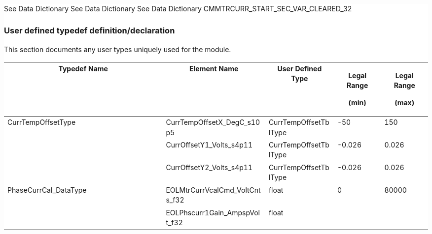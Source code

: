 <td>See Data Dictionary</td>
<td>See Data Dictionary</td>
<td>See Data Dictionary</td>
<td>CMMTRCURR_START_SEC_VAR_CLEARED_32</td>
</tr>
</tbody>
</table>

### User defined typedef definition/declaration 

This section documents any user types uniquely used for the module.

<table>
<colgroup>
<col style="width: 37%" />
<col style="width: 24%" />
<col style="width: 16%" />
<col style="width: 11%" />
<col style="width: 11%" />
</colgroup>
<thead>
<tr class="header">
<th>Typedef Name</th>
<th>Element Name</th>
<th>User Defined Type</th>
<th><p>Legal Range</p>
<p>(min)</p></th>
<th><p>Legal Range</p>
<p>(max)</p></th>
</tr>
</thead>
<tbody>
<tr class="odd">
<td>CurrTempOffsetType</td>
<td>CurrTempOffsetX_DegC_s10p5</td>
<td>CurrTempOffsetTblType</td>
<td>-50</td>
<td>150</td>
</tr>
<tr class="even">
<td></td>
<td>CurrOffsetY1_Volts_s4p11</td>
<td>CurrTempOffsetTblType</td>
<td>-0.026</td>
<td>0.026</td>
</tr>
<tr class="odd">
<td></td>
<td>CurrOffsetY2_Volts_s4p11</td>
<td>CurrTempOffsetTblType</td>
<td>-0.026</td>
<td>0.026</td>
</tr>
<tr class="even">
<td>PhaseCurrCal_DataType</td>
<td>EOLMtrCurrVcalCmd_VoltCnts_f32</td>
<td>float</td>
<td>0</td>
<td>80000</td>
</tr>
<tr class="odd">
<td></td>
<td>EOLPhscurr1Gain_AmpspVolt_f32</td>
<td>float</td>
